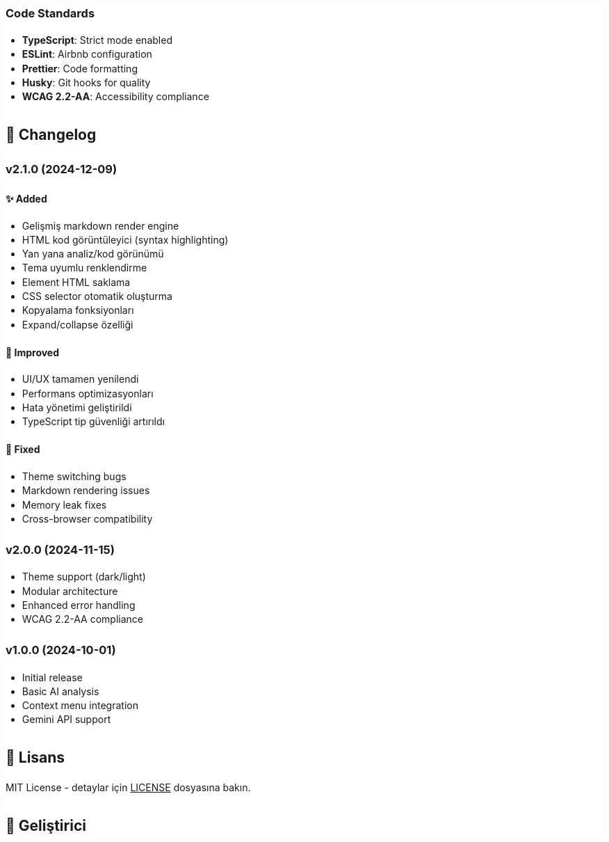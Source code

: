### Code Standards
- **TypeScript**: Strict mode enabled
- **ESLint**: Airbnb configuration
- **Prettier**: Code formatting
- **Husky**: Git hooks for quality
- **WCAG 2.2-AA**: Accessibility compliance

## 📝 Changelog

### v2.1.0 (2024-12-09)
#### ✨ Added
- Gelişmiş markdown render engine
- HTML kod görüntüleyici (syntax highlighting)
- Yan yana analiz/kod görünümü
- Tema uyumlu renklendirme
- Element HTML saklama
- CSS selector otomatik oluşturma
- Kopyalama fonksiyonları
- Expand/collapse özelliği

#### 🔧 Improved
- UI/UX tamamen yenilendi
- Performans optimizasyonları
- Hata yönetimi geliştirildi
- TypeScript tip güvenliği artırıldı

#### 🐛 Fixed
- Theme switching bugs
- Markdown rendering issues
- Memory leak fixes
- Cross-browser compatibility

### v2.0.0 (2024-11-15)
- Theme support (dark/light)
- Modular architecture
- Enhanced error handling
- WCAG 2.2-AA compliance

### v1.0.0 (2024-10-01)
- Initial release
- Basic AI analysis
- Context menu integration
- Gemini API support

## 📄 Lisans

MIT License - detaylar için [LICENSE](LICENSE) dosyasına bakın.

## 👤 Geliştirici
